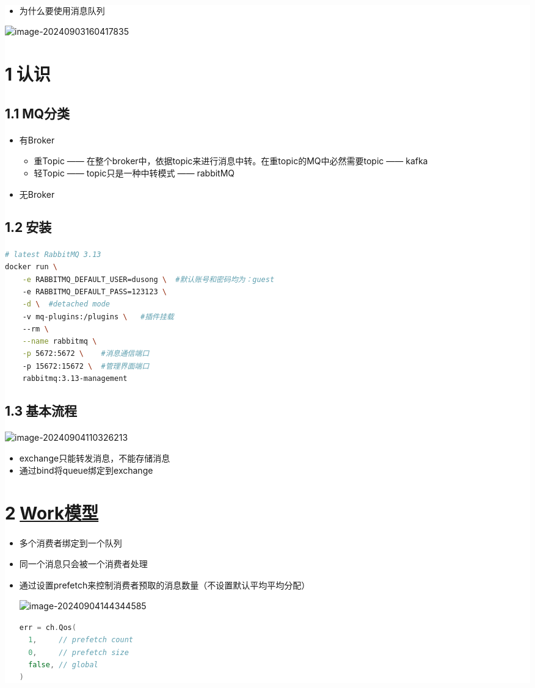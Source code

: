 - 为什么要使用消息队列

![image-20240903160417835](https://typora-dusong.oss-cn-chengdu.aliyuncs.com/image-20240903160417835.png)

# 1 认识

## 1.1 MQ分类

- 有Broker
  - 重Topic —— 在整个broker中，依据topic来进行消息中转。在重topic的MQ中必然需要topic —— kafka
  - 轻Topic —— topic只是一种中转模式 —— rabbitMQ

- 无Broker

## 1.2 安装

```bash
# latest RabbitMQ 3.13
docker run \
	-e RABBITMQ_DEFAULT_USER=dusong \  #默认账号和密码均为：guest
	-e RABBITMQ_DEFAULT_PASS=123123 \
	-d \  #detached mode
	-v mq-plugins:/plugins \   #插件挂载
	--rm \
   	--name rabbitmq \
    -p 5672:5672 \    #消息通信端口
    -p 15672:15672 \  #管理界面端口
    rabbitmq:3.13-management
```

## 1.3 基本流程

![image-20240904110326213](https://typora-dusong.oss-cn-chengdu.aliyuncs.com/image-20240904110326213.png)

- exchange只能转发消息，不能存储消息
- 通过bind将queue绑定到exchange



# 2 [Work模型](https://www.rabbitmq.com/tutorials/tutorial-two-go#preparation)

- 多个消费者绑定到一个队列

- 同一个消息只会被一个消费者处理

- 通过设置prefetch来控制消费者预取的消息数量（不设置默认平均平均分配）

  ![image-20240904144344585](https://typora-dusong.oss-cn-chengdu.aliyuncs.com/image-20240904144344585.png)

  ```go
  err = ch.Qos(
    1,     // prefetch count
    0,     // prefetch size
    false, // global
  )
  ```
